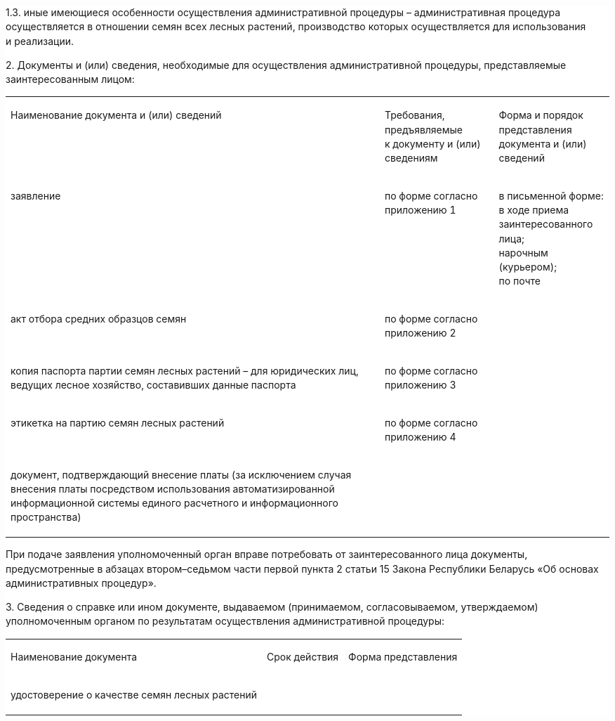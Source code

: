 <p>1.3. иные имеющиеся особенности осуществления административной процедуры – административная процедура осуществляется в отношении семян всех лесных растений, производство которых осуществляется для использования и реализации.</p>
<p>2. Документы и (или) сведения, необходимые для осуществления административной процедуры, представляемые заинтересованным лицом:</p>
<p></p>
<table>
<tr>
<td><p>Наименование документа и (или) сведений</p></td>
<td><p>Требования, предъявляемые к документу и (или) сведениям</p></td>
<td><p>Форма и порядок представления документа и (или) сведений</p></td>
</tr>
<tr>
<td><p>заявление</p></td>
<td><p>по форме согласно приложению 1</p></td>
<td><p>в письменной форме:<br>в ходе приема заинтересованного лица;<br>нарочным (курьером);<br>по почте</p></td>
</tr>
<tr>
<td><p>акт отбора средних образцов семян</p></td>
<td><p>по форме согласно приложению 2</p></td>
</tr>
<tr>
<td><p>копия паспорта партии семян лесных растений – для юридических лиц, ведущих лесное хозяйство, составивших данные паспорта</p></td>
<td><p>по форме согласно приложению 3</p></td>
</tr>
<tr>
<td><p>этикетка на партию семян лесных растений</p></td>
<td><p>по форме согласно приложению 4</p></td>
</tr>
<tr>
<td><p>документ, подтверждающий внесение платы (за исключением случая внесения платы посредством использования автоматизированной информационной системы единого расчетного и информационного пространства)</p></td>
<td><p></p></td>
</tr>
</table>
<p></p>
<p>При подаче заявления уполномоченный орган вправе потребовать от заинтересованного лица документы, предусмотренные в абзацах втором–седьмом части первой пункта 2 статьи 15 Закона Республики Беларусь «Об основах административных процедур».</p>
<p>3. Сведения о справке или ином документе, выдаваемом (принимаемом, согласовываемом, утверждаемом) уполномоченным органом по результатам осуществления административной процедуры:</p>
<p></p>
<table>
<tr>
<td><p>Наименование документа</p></td>
<td><p>Срок действия</p></td>
<td><p>Форма представления</p></td>
</tr>
<tr>
<td><p>удостоверение о качестве семян лесных растений</p></td>